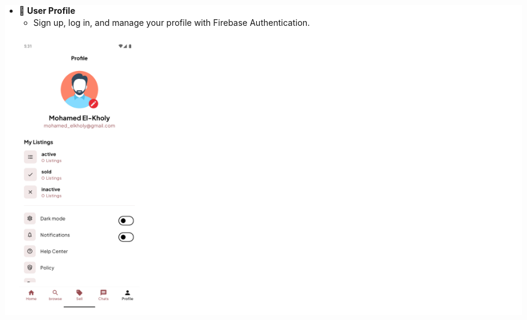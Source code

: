 - 👤 **User Profile**
  - Sign up, log in, and manage your profile with Firebase Authentication.
  <br><br>
  <img src="screen_shots/profile.png" alt="drawing" width="200" height="450" />
